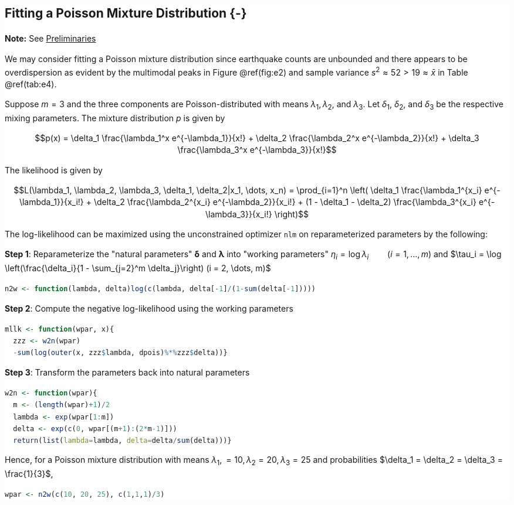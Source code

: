 
## Fitting a Poisson Mixture Distribution {-}

**Note:** See [Preliminaries](#prelim)

We may consider fitting a Poisson mixture distribution since earthquake counts are unbounded and there appears to be overdispersion as evident by the multimodal peaks in Figure \@ref(fig:e2) and sample variance $s^2 \approx 52 > 19 \approx \bar{x}$ in Table \@ref(tab:e4). 

Suppose $m=3$ and the three components are Poisson-distributed with means $\lambda_1, \lambda_2$, and $\lambda_3$. Let $\delta_1$, $\delta_2$, and $\delta_3$ be the respective mixing parameters. The mixture distribution $p$ is given by

$$p(x) = \delta_1 \frac{\lambda_1^x e^{-\lambda_1}}{x!} + \delta_2 \frac{\lambda_2^x e^{-\lambda_2}}{x!} + \delta_3 \frac{\lambda_3^x e^{-\lambda_3}}{x!}$$

The likelihood is given by

$$L(\lambda_1, \lambda_2, \lambda_3, \delta_1, \delta_2|x_1, \dots, x_n) = \prod_{i=1}^n \left( \delta_1 \frac{\lambda_1^{x_i} e^{-\lambda_1}}{x_i!} + \delta_2 \frac{\lambda_2^{x_i} e^{-\lambda_2}}{x_i!} + (1 - \delta_1 - \delta_2) \frac{\lambda_3^{x_i} e^{-\lambda_3}}{x_i!} \right)$$

The log-likelihood can be maximized using the unconstrained optimizer `nlm` on reparameterized parameters by the following:

**Step 1**:  Reparameterize the "natural parameters" $\boldsymbol{\delta}$ and $\boldsymbol{\lambda}$ into "working parameters" $\eta_i = \log \lambda_i \qquad{(i = 1, \dots, m)}$ and $\tau_i = \log \left(\frac{\delta_i}{1 - \sum_{j=2}^m \delta_j}\right) (i = 2, \dots, m)$ 


```r
n2w <- function(lambda, delta)log(c(lambda, delta[-1]/(1-sum(delta[-1]))))
```

**Step 2**: Compute the negative log-likelihood using the working parameters


```r
mllk <- function(wpar, x){
  zzz <- w2n(wpar)
  -sum(log(outer(x, zzz$lambda, dpois)%*%zzz$delta))}
```

**Step 3**: Transform the parameters back into natural parameters


```r
w2n <- function(wpar){
  m <- (length(wpar)+1)/2
  lambda <- exp(wpar[1:m])
  delta <- exp(c(0, wpar[(m+1):(2*m-1)]))
  return(list(lambda=lambda, delta=delta/sum(delta)))}
```

Hence, for a Poisson mixture distribution with means $\lambda_1, = 10, \lambda_2 = 20, \lambda_3 = 25$ and probabilities $\delta_1 = \delta_2 = \delta_3 = \frac{1}{3}$, 


```r
wpar <- n2w(c(10, 20, 25), c(1,1,1)/3)
```
